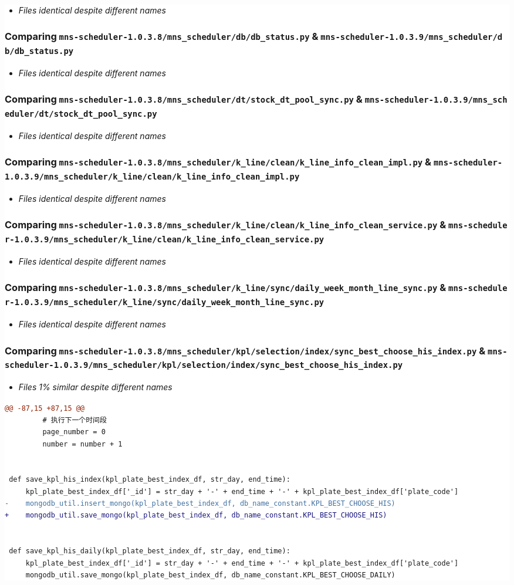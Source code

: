 * *Files identical despite different names*

### Comparing `mns-scheduler-1.0.3.8/mns_scheduler/db/db_status.py` & `mns-scheduler-1.0.3.9/mns_scheduler/db/db_status.py`

 * *Files identical despite different names*

### Comparing `mns-scheduler-1.0.3.8/mns_scheduler/dt/stock_dt_pool_sync.py` & `mns-scheduler-1.0.3.9/mns_scheduler/dt/stock_dt_pool_sync.py`

 * *Files identical despite different names*

### Comparing `mns-scheduler-1.0.3.8/mns_scheduler/k_line/clean/k_line_info_clean_impl.py` & `mns-scheduler-1.0.3.9/mns_scheduler/k_line/clean/k_line_info_clean_impl.py`

 * *Files identical despite different names*

### Comparing `mns-scheduler-1.0.3.8/mns_scheduler/k_line/clean/k_line_info_clean_service.py` & `mns-scheduler-1.0.3.9/mns_scheduler/k_line/clean/k_line_info_clean_service.py`

 * *Files identical despite different names*

### Comparing `mns-scheduler-1.0.3.8/mns_scheduler/k_line/sync/daily_week_month_line_sync.py` & `mns-scheduler-1.0.3.9/mns_scheduler/k_line/sync/daily_week_month_line_sync.py`

 * *Files identical despite different names*

### Comparing `mns-scheduler-1.0.3.8/mns_scheduler/kpl/selection/index/sync_best_choose_his_index.py` & `mns-scheduler-1.0.3.9/mns_scheduler/kpl/selection/index/sync_best_choose_his_index.py`

 * *Files 1% similar despite different names*

```diff
@@ -87,15 +87,15 @@
         # 执行下一个时间段
         page_number = 0
         number = number + 1
 
 
 def save_kpl_his_index(kpl_plate_best_index_df, str_day, end_time):
     kpl_plate_best_index_df['_id'] = str_day + '-' + end_time + '-' + kpl_plate_best_index_df['plate_code']
-    mongodb_util.insert_mongo(kpl_plate_best_index_df, db_name_constant.KPL_BEST_CHOOSE_HIS)
+    mongodb_util.save_mongo(kpl_plate_best_index_df, db_name_constant.KPL_BEST_CHOOSE_HIS)
 
 
 def save_kpl_his_daily(kpl_plate_best_index_df, str_day, end_time):
     kpl_plate_best_index_df['_id'] = str_day + '-' + end_time + '-' + kpl_plate_best_index_df['plate_code']
     mongodb_util.save_mongo(kpl_plate_best_index_df, db_name_constant.KPL_BEST_CHOOSE_DAILY)
```
